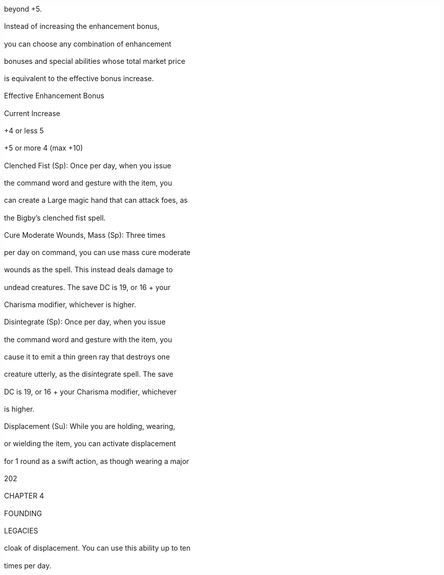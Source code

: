 beyond +5.

Instead of increasing the enhancement bonus,

you can choose any combination of enhancement

bonuses and special abilities whose total market price

is equivalent to the effective bonus increase.

Effective Enhancement Bonus

Current Increase

+4 or less 5

+5 or more 4 (max +10)

Clenched Fist (Sp): Once per day, when you issue

the command word and gesture with the item, you

can create a Large magic hand that can attack foes, as

the Bigby’s clenched fist spell.

Cure Moderate Wounds, Mass (Sp): Three times

per day on command, you can use mass cure moderate

wounds as the spell. This instead deals damage to

undead creatures. The save DC is 19, or 16 + your

Charisma modifier, whichever is higher.

Disintegrate (Sp): Once per day, when you issue

the command word and gesture with the item, you

cause it to emit a thin green ray that destroys one

creature utterly, as the disintegrate spell. The save

DC is 19, or 16 + your Charisma modifier, whichever

is higher.

Displacement (Su): While you are holding, wearing,

or wielding the item, you can activate displacement

for 1 round as a swift action, as though wearing a major

202

CHAPTER 4

FOUNDING

LEGACIES

cloak of displacement. You can use this ability up to ten

times per day.

